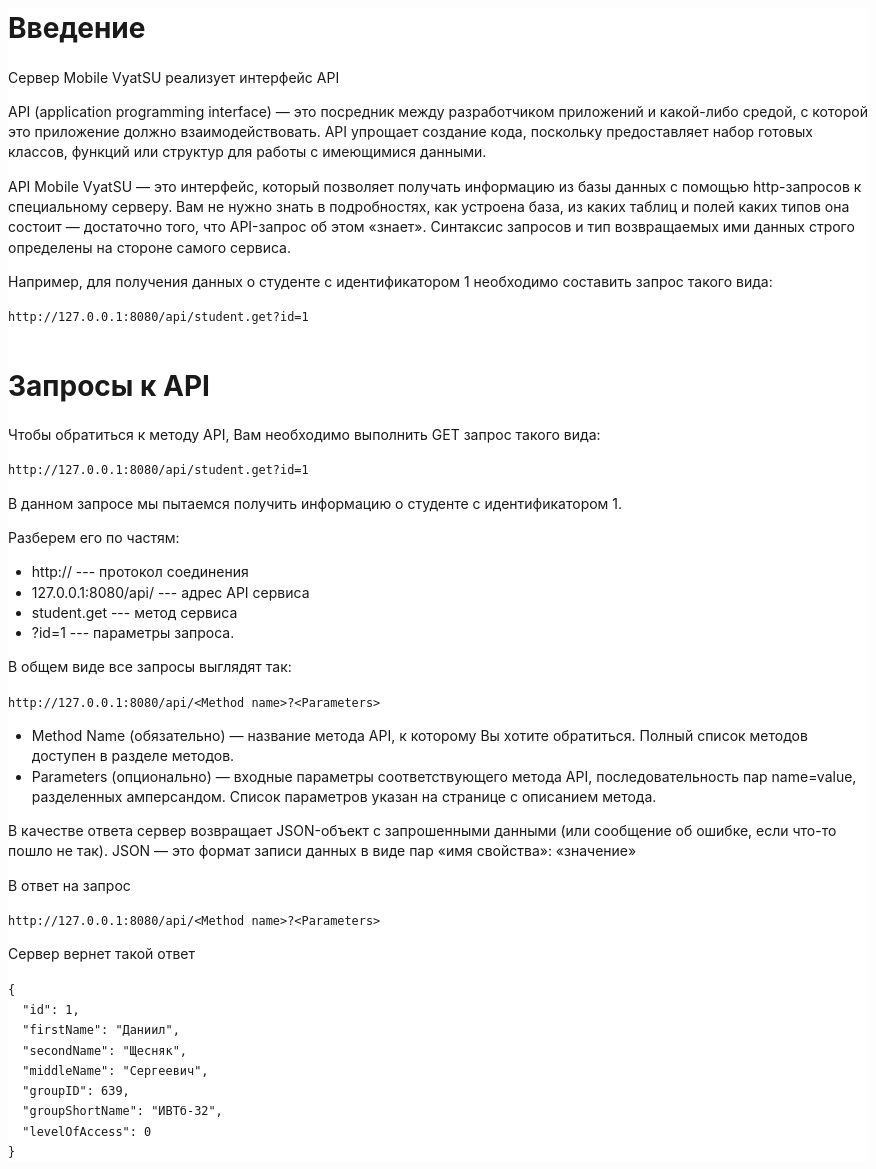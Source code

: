 # Введение

Сервер Mobile VyatSU реализует интерфейс API

API (application programming interface) — это посредник между разработчиком приложений и какой-либо средой, с которой это приложение должно взаимодействовать. API упрощает создание кода, поскольку предоставляет набор готовых классов, функций или структур для работы с имеющимися данными.

API Mobile VyatSU — это интерфейс, который позволяет получать информацию из базы данных с помощью http-запросов к специальному серверу. Вам не нужно знать в подробностях, как устроена база, из каких таблиц и полей каких типов она состоит — достаточно того, что API-запрос об этом «знает». Синтаксис запросов и тип возвращаемых ими данных строго определены на стороне самого сервиса.

Например, для получения данных о студенте с идентификатором 1 необходимо составить запрос такого вида:
```
http://127.0.0.1:8080/api/student.get?id=1
```


<div class="page-break"></div>

# Запросы к API

Чтобы обратиться к методу API, Вам необходимо выполнить GET запрос такого вида:
```
http://127.0.0.1:8080/api/student.get?id=1
```

В данном запросе мы пытаемся получить информацию о студенте с идентификатором 1.

Разберем его по частям:
- http:// --- протокол соединения
- 127.0.0.1:8080/api/ --- адрес API сервиса
- student.get --- метод сервиса
- ?id=1 --- параметры запроса.


В общем виде все запросы выглядят так:
```
http://127.0.0.1:8080/api/<Method name>?<Parameters>
```
- Method Name (обязательно) — название метода API, к которому Вы хотите обратиться. Полный список методов доступен в разделе методов.
- Parameters (опционально) — входные параметры соответствующего метода API, последовательность пар name=value, разделенных амперсандом. Список параметров указан на странице с описанием метода.

В качестве ответа сервер возвращает JSON-объект с запрошенными данными (или сообщение об ошибке, если что-то пошло не так).
JSON — это формат записи данных в виде пар «имя свойства»: «значение»

В ответ на запрос
```
http://127.0.0.1:8080/api/<Method name>?<Parameters>
```
Сервер вернет такой ответ
```
{
  "id": 1,
  "firstName": "Даниил",
  "secondName": "Щесняк",
  "middleName": "Сергеевич",
  "groupID": 639,
  "groupShortName": "ИВТб-32",
  "levelOfAccess": 0
}
```

